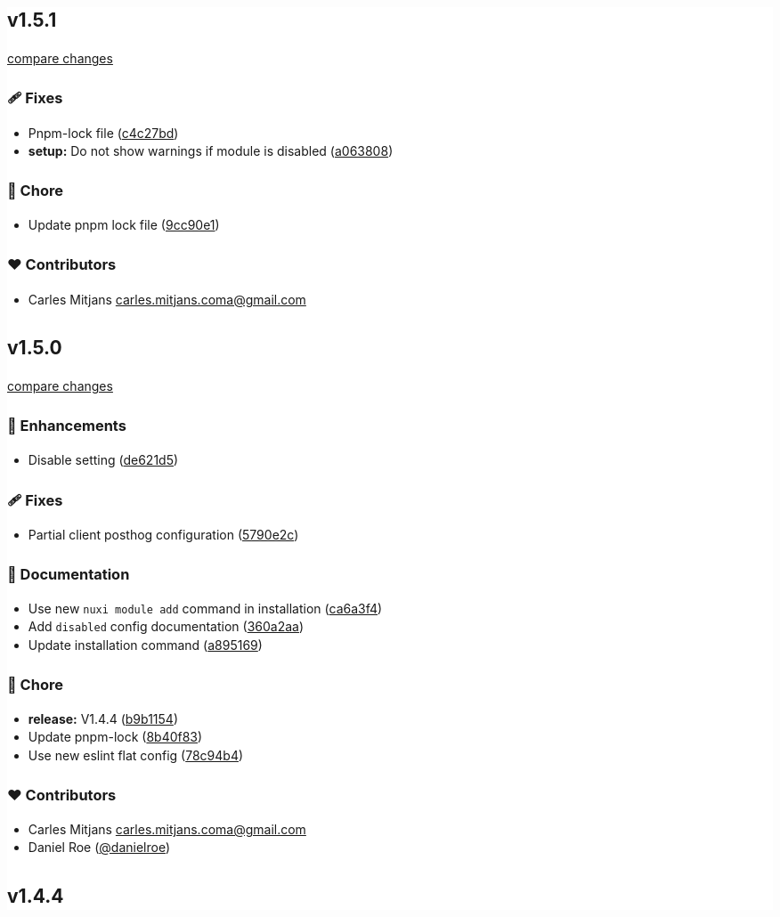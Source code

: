 
## v1.5.1

[compare changes](https://github.com/mitjans/nuxt-posthog/compare/v1.5.0...v1.5.1)

### 🩹 Fixes

- Pnpm-lock file ([c4c27bd](https://github.com/mitjans/nuxt-posthog/commit/c4c27bd))
- **setup:** Do not show warnings if module is disabled ([a063808](https://github.com/mitjans/nuxt-posthog/commit/a063808))

### 🏡 Chore

- Update pnpm lock file ([9cc90e1](https://github.com/mitjans/nuxt-posthog/commit/9cc90e1))

### ❤️ Contributors

- Carles Mitjans <carles.mitjans.coma@gmail.com>

## v1.5.0

[compare changes](https://github.com/mitjans/nuxt-posthog/compare/v1.4.4...v1.5.0)

### 🚀 Enhancements

- Disable setting ([de621d5](https://github.com/mitjans/nuxt-posthog/commit/de621d5))

### 🩹 Fixes

- Partial client posthog configuration ([5790e2c](https://github.com/mitjans/nuxt-posthog/commit/5790e2c))

### 📖 Documentation

- Use new `nuxi module add` command in installation ([ca6a3f4](https://github.com/mitjans/nuxt-posthog/commit/ca6a3f4))
- Add `disabled` config documentation ([360a2aa](https://github.com/mitjans/nuxt-posthog/commit/360a2aa))
- Update installation command ([a895169](https://github.com/mitjans/nuxt-posthog/commit/a895169))

### 🏡 Chore

- **release:** V1.4.4 ([b9b1154](https://github.com/mitjans/nuxt-posthog/commit/b9b1154))
- Update pnpm-lock ([8b40f83](https://github.com/mitjans/nuxt-posthog/commit/8b40f83))
- Use new eslint flat config ([78c94b4](https://github.com/mitjans/nuxt-posthog/commit/78c94b4))

### ❤️ Contributors

- Carles Mitjans <carles.mitjans.coma@gmail.com>
- Daniel Roe ([@danielroe](http://github.com/danielroe))

## v1.4.4
